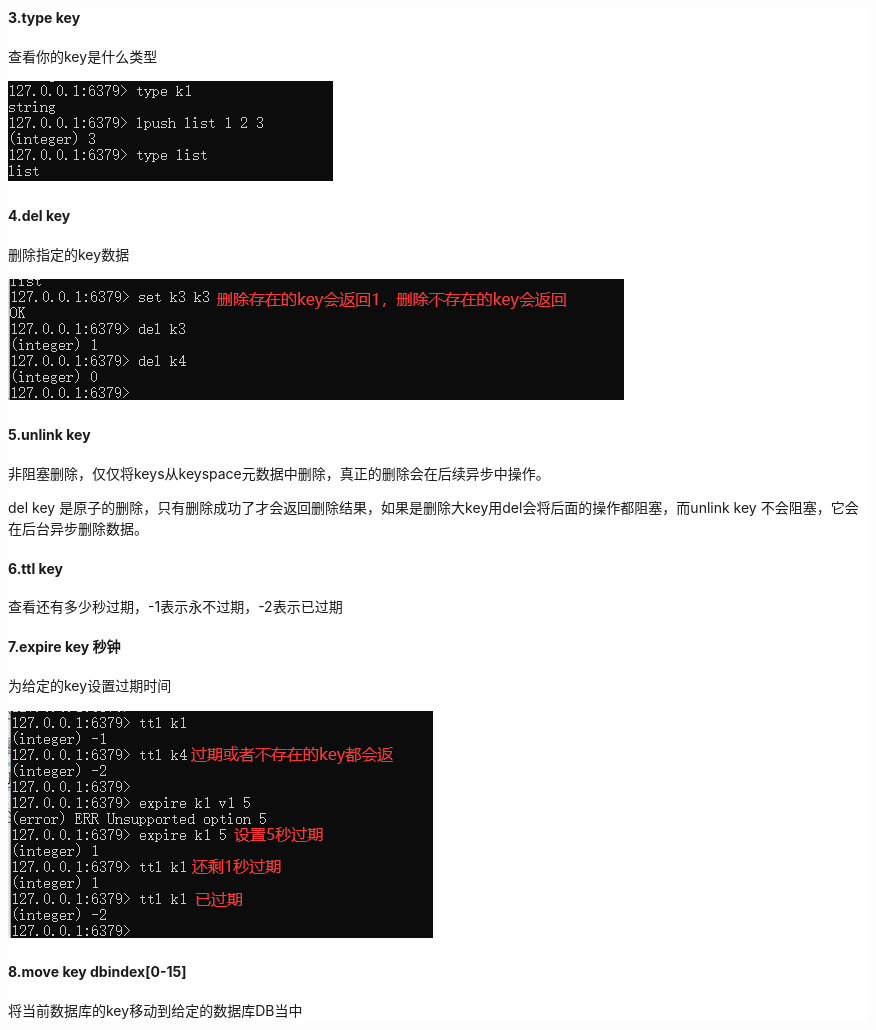 #### 3.type key

查看你的key是什么类型

![](../image/6.判断key类型.jpg)

#### 4.del key

删除指定的key数据

![](../image/7.删除key.jpg)

#### 5.unlink key

非阻塞删除，仅仅将keys从keyspace元数据中删除，真正的删除会在后续异步中操作。

del key 是原子的删除，只有删除成功了才会返回删除结果，如果是删除大key用del会将后面的操作都阻塞，而unlink key 不会阻塞，它会在后台异步删除数据。

#### 6.ttl key

查看还有多少秒过期，-1表示永不过期，-2表示已过期

#### 7.expire key 秒钟

为给定的key设置过期时间

![](../image/8.设置过期时间.jpg)

#### 8.move key dbindex[0-15]

将当前数据库的key移动到给定的数据库DB当中
